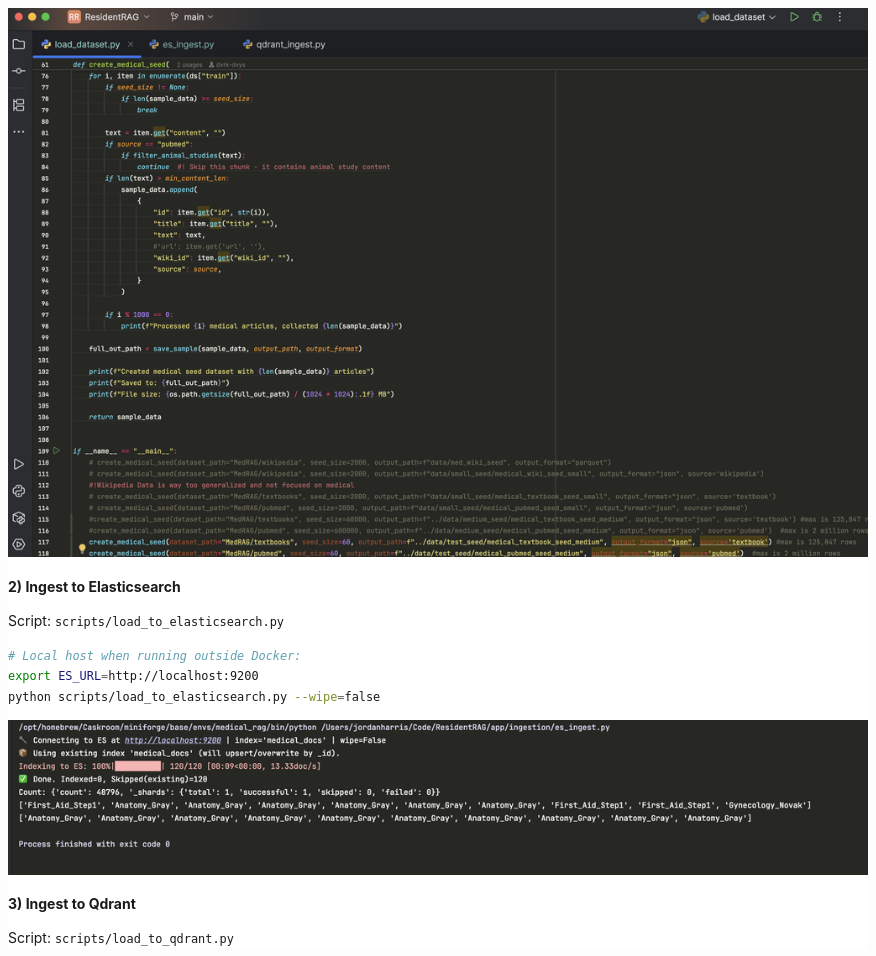 ![Load Data from HuggingFace](/app/images/read_me/Load_data_from_HF.png)

**2) Ingest to Elasticsearch**

Script: `scripts/load_to_elasticsearch.py`

```bash
# Local host when running outside Docker:
export ES_URL=http://localhost:9200
python scripts/load_to_elasticsearch.py --wipe=false
```

![Upsert Data ro ElasticSearch](/app/images/read_me/ES_INGEST.png)

**3) Ingest to Qdrant**

Script: `scripts/load_to_qdrant.py`

